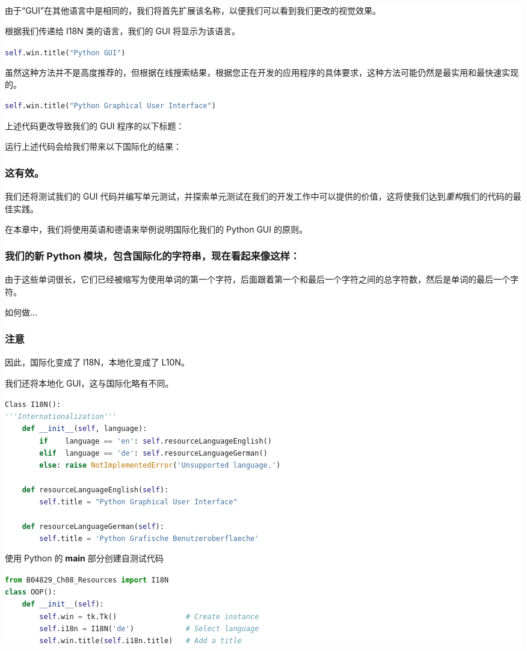 由于“GUI”在其他语言中是相同的，我们将首先扩展该名称，以便我们可以看到我们更改的视觉效果。

根据我们传递给 I18N 类的语言，我们的 GUI 将显示为该语言。

```py
self.win.title("Python GUI")
```

虽然这种方法并不是高度推荐的，但根据在线搜索结果，根据您正在开发的应用程序的具体要求，这种方法可能仍然是最实用和最快速实现的。

```py
self.win.title("Python Graphical User Interface")
```

上述代码更改导致我们的 GUI 程序的以下标题：

运行上述代码会给我们带来以下国际化的结果：

### 这有效。

我们还将测试我们的 GUI 代码并编写单元测试，并探索单元测试在我们的开发工作中可以提供的价值，这将使我们达到*重构*我们的代码的最佳实践。

在本章中，我们将使用英语和德语来举例说明国际化我们的 Python GUI 的原则。

### 我们的新 Python 模块，包含国际化的字符串，现在看起来像这样：

由于这些单词很长，它们已经被缩写为使用单词的第一个字符，后面跟着第一个和最后一个字符之间的总字符数，然后是单词的最后一个字符。

如何做...

### 注意

因此，国际化变成了 I18N，本地化变成了 L10N。

我们还将本地化 GUI，这与国际化略有不同。

```py
Class I18N():
'''Internationalization'''
    def __init__(self, language):
        if    language == 'en': self.resourceLanguageEnglish()
        elif  language == 'de': self.resourceLanguageGerman()
        else: raise NotImplementedError('Unsupported language.')

    def resourceLanguageEnglish(self):
        self.title = "Python Graphical User Interface"

    def resourceLanguageGerman(self):
        self.title = 'Python Grafische Benutzeroberflaeche'
```

使用 Python 的 __main__ 部分创建自测试代码

```py
from B04829_Ch08_Resources import I18N
class OOP():
    def __init__(self): 
        self.win = tk.Tk()                # Create instance
        self.i18n = I18N('de')            # Select language
        self.win.title(self.i18n.title)   # Add a title
```
